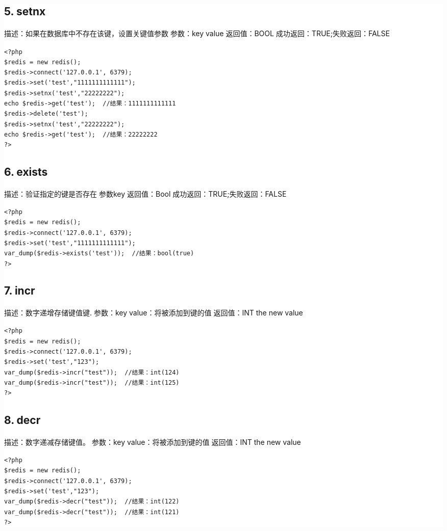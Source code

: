 ## 5. setnx 
描述：如果在数据库中不存在该键，设置关键值参数 
参数：key value 
返回值：BOOL 成功返回：TRUE;失败返回：FALSE

	<?php  
	$redis = new redis();  
	$redis->connect('127.0.0.1', 6379);  
	$redis->set('test',"1111111111111");  
	$redis->setnx('test',"22222222");  
	echo $redis->get('test');  //结果：1111111111111  
	$redis->delete('test');  
	$redis->setnx('test',"22222222");  
	echo $redis->get('test');  //结果：22222222  
	?>  

## 6. exists 
描述：验证指定的键是否存在 
参数key 
返回值：Bool 成功返回：TRUE;失败返回：FALSE

	<?php  
	$redis = new redis();  
	$redis->connect('127.0.0.1', 6379);  
	$redis->set('test',"1111111111111");  
	var_dump($redis->exists('test'));  //结果：bool(true)  
	?>  

## 7. incr 
描述：数字递增存储键值键. 
参数：key value：将被添加到键的值 
返回值：INT the new value

	<?php  
	$redis = new redis();  
	$redis->connect('127.0.0.1', 6379);  
	$redis->set('test',"123");  
	var_dump($redis->incr("test"));  //结果：int(124)  
	var_dump($redis->incr("test"));  //结果：int(125)  
	?>

## 8. decr 
描述：数字递减存储键值。 
参数：key value：将被添加到键的值 
返回值：INT the new value

	<?php  
	$redis = new redis();  
	$redis->connect('127.0.0.1', 6379);  
	$redis->set('test',"123");  
	var_dump($redis->decr("test"));  //结果：int(122)  
	var_dump($redis->decr("test"));  //结果：int(121)  
	?>
